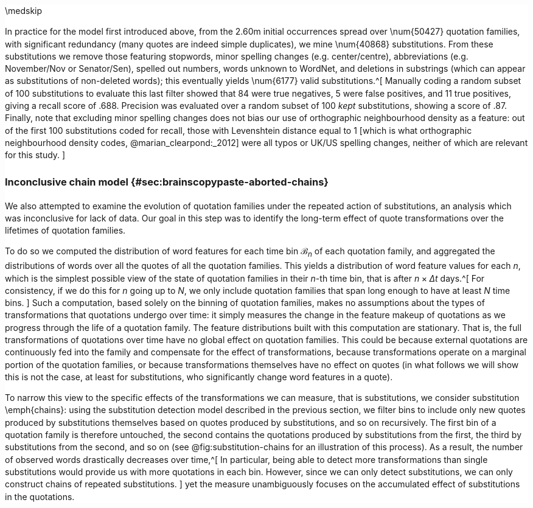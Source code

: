 \medskip

In practice for the model first introduced above, from the 2.60m initial occurrences spread over \num{50427} quotation families, with significant redundancy (many quotes are indeed simple duplicates), we mine \num{40868} substitutions.
From these substitutions we remove those featuring stopwords, minor spelling changes (e.g. center/centre), abbreviations (e.g. November/Nov or Senator/Sen), spelled out numbers, words unknown to WordNet, and deletions in substrings (which can appear as substitutions of non-deleted words);
this eventually yields \num{6177} valid substitutions.^[
Manually coding a random subset of 100 substitutions to evaluate this last filter showed that 84 were true negatives, 5 were false positives, and 11 true positives, giving a recall score of .688.
Precision was evaluated over a random subset of 100 *kept* substitutions, showing a score of .87.
Finally, note that excluding minor spelling changes does not bias our use of orthographic neighbourhood density as a feature:
out of the first 100 substitutions coded for recall, those with Levenshtein distance equal to 1 [which is what orthographic neighbourhood density codes, @marian_clearpond:_2012] were all typos or UK/US spelling changes, neither of which are relevant for this study.
]

### Inconclusive chain model {#sec:brainscopypaste-aborted-chains}

We also attempted to examine the evolution of quotation families under the repeated action of substitutions, an analysis which was inconclusive for lack of data.
Our goal in this step was to identify the long-term effect of quote transformations over the lifetimes of quotation families.

To do so we computed the distribution of word features for each time bin $\mathcal{B}_n$ of each quotation family, and aggregated the distributions of words over all the quotes of all the quotation families.
This yields a distribution of word feature values for each $n$, which is the simplest possible view of the state of quotation families in their $n$-th time bin, that is after $n \times \Delta t$ days.^[
For consistency, if we do this for $n$ going up to $N$, we only include quotation families that span long enough to have at least $N$ time bins.
]
Such a computation, based solely on the binning of quotation families, makes no assumptions about the types of transformations that quotations undergo over time:
it simply measures the change in the feature makeup of quotations as we progress through the life of a quotation family.
The feature distributions built with this computation are stationary.
That is, the full transformations of quotations over time have no global effect on quotation families.
This could be because external quotations are continuously fed into the family and compensate for the effect of transformations, because transformations operate on a marginal portion of the quotation families, or because transformations themselves have no effect on quotes (in what follows we will show this is not the case, at least for substitutions, who significantly change word features in a quote).

To narrow this view to the specific effects of the transformations we can measure, that is substitutions, we consider substitution \emph{chains}:
using the substitution detection model described in the previous section, we filter bins to include only new quotes produced by substitutions themselves based on quotes produced by substitutions, and so on recursively.
The first bin of a quotation family is therefore untouched, the second contains the quotations produced by substitutions from the first, the third by substitutions from the second, and so on (see @fig:substitution-chains for an illustration of this process).
As a result, the number of observed words drastically decreases over time,^[
In particular, being able to detect more transformations than single substitutions would provide us with more quotations in each bin.
However, since we can only detect substitutions, we can only construct chains of repeated substitutions.
]
yet the measure unambiguously focuses on the accumulated effect of substitutions in the quotations.
